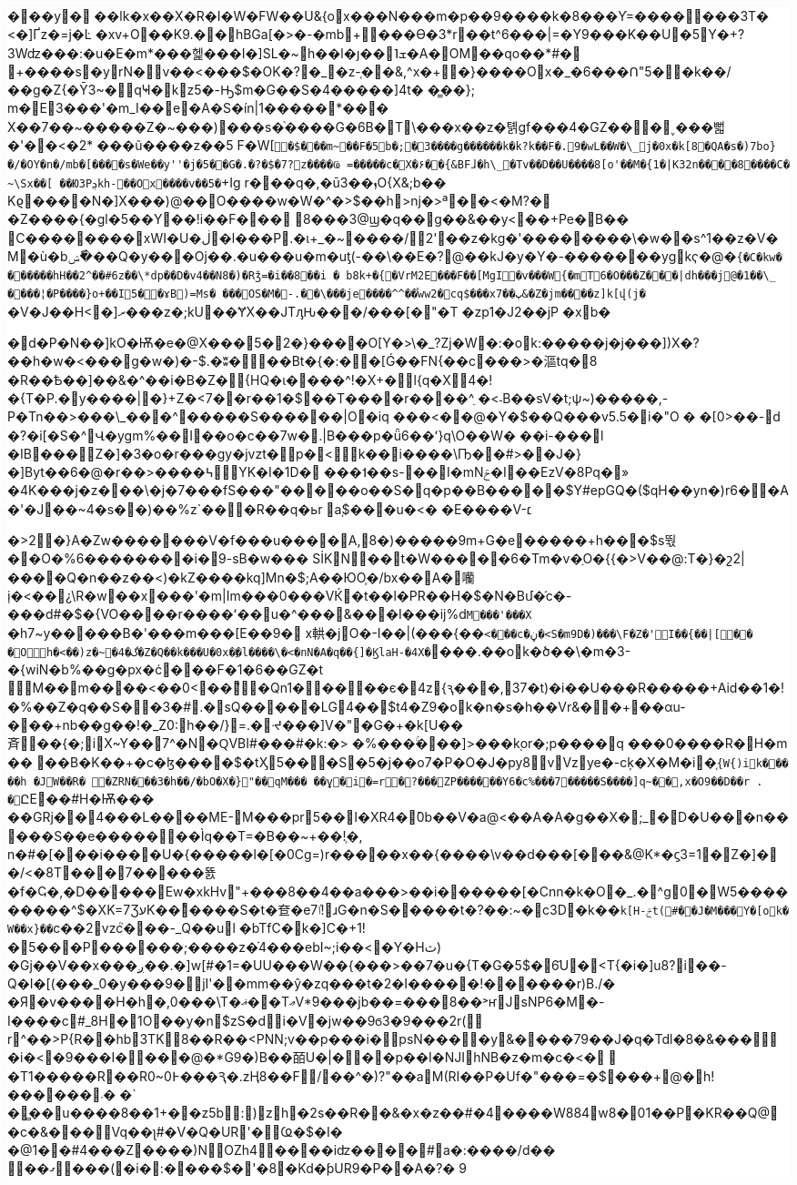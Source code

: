 ���y� 
��lk�x��X�R�I�W�FW��U&{ox���N���m�p��9����k�8���Ƴ=�������3T�
<�]Ґz�=j�Ŀ �xv+O��K9.��hBGa[�>�-�mb+���Ɵ�3\*r��t^6���|=�Y9���K��U�5Y�+?3Wʣ���:�u�E�m\*���헱���I�]SL�~h��l�յ��˥ܫ�A�ΟM񕕄��qo��\*#�
+����s�yrN�v��<���$�OK�?�\_�z-֧��&,^x�+�}����Ox�\_�6���Ո"5��k��/��g�Z{�Ȳ3~�qҸ�kz5�-Ԣ$m�G��S�4�����]4t� �͇��};
m�E3���'�m\_I��e�A�S�ín|1�����\*��� X��7��~�����Z�~���)���s� ֨����G�6B�T\���x��z�톍gf���4�GZ���˯���뻛�'��<�2\* ���ũ����z��5
F�W[`׊�$���m~��F�5b�;�᝱3����g������k�k?k��F�.9�wL��W�\_j�0x�k[8�QA�s�)7bo} �/�OY�n�/mb�[����s�We��y''�j�5��G�.�?�$�7?z����Ҩ
=�����c�񆹧X�۶��{&BFɺ�h\_�Tv��D��U����8[o'��M�{1�|K32n����8����C�~\Sx��[ ��Ю3Pܯkh-��Ox����v��5�`+Ig r���q�,�ūܙ��3O{X&;b��
Kϱ����N�]X���)@��O����w�W�^�>$��h>ǌ �>ª��<�M?�
�Z����{�gl�5��Y��!i��F��� 8���3@ϣ�q��g��&��y<��+Pe�В�� C��������xWI�U�ڶ�l���P.�ι+\_�~����/2'��z�kg�'��������\�w� �s^1��z�V�M�ù�bݾ�ٗ��Q�y���Oj��.�u���u�m�u ƫ(-��\��E�?@��kJ�y�Y�-����� ��ygkҁ�@�`{�C�kw�������hH��2^��#6z��\*dp��D�v4��N8�)�Rǯ=�i��8��i �
b8k+�{�VrM2E���F��[MgI�v���W{�mT6�O���Z���|dh���j@�1��\_��� �¦�P����}o+��I5�׾𥝬�ɤB)=Ms�
���OS�M�-.��\���je����^^��֯ww2�cq$���x7��پ&�Z�jm����z]k[վ(j�`�V�J��H<�]ރ���z�;kU��ɎX��JTԓԊ���/���[�"�T
�zp1�J2��jP �xb�
 
 �d�P�N��]kO�Ѭ�e�@X���5�2�}���� O[Y�>\�\_?Zj�W�:�ok:�����j�j���])X�?��h�w�<���g�w�)�-$.�ʬ���Bt�{�:��[Ǵ��FN{��c঩���>�漚tq�8
�R��Ѣ��]��&�^��i�B�Z�{HQ�ɩ����^!�X+�l{q�X4�!�{T�P.�y����|�}+Z�<7��r��1�$��T����r����^ֵ �<˗B��sV�t;ψ~)�����,-P�Tn��>���\_���^�����S������|O�iq ���<��@�Y�$��Q���v5.5� i�"O
�
�[0>��-d
�?�i[�S�^Վ�ygm%��I��o�c��7w�.|B���p�ǖ6��ʻ}q\O��W�  ��i-���l
�IB���Z�]�3�o�r���gy�jvzt�p�<k��i����\Ҧ ��#>�� J�}�]Byt��6�@�r��>����߆YK�I�1D�
���˦��s-� �I�mNݗ�I��EzV�8Pq�\» �4K���j�z���\�j�7���fS� �� "�����o��S�q�p��B�����$Y#epGQ�($qH��yn�)r6��A�'�J��~4�s��)��%z`���R��q�ьr
a֚$���u�<� �E����V-׆
 
 �>2�}A�Zw�������V�f���u����A,8�)�����9m+G�e�����+h���$s뚻��O�%6�������֌�i�9-sB�w���
SİKN��t�W�����6�Tm �v�ַO�{{�>V�؜�@:T�}�շ2|� ���Q� n��z��<)�kZ����kq]Mn�$;A��ЮO֛�/bx��A�囒i̜�<��¿\R�w��x���'�m|Im���0���VЌ�t��l�PR��H�$�N�Bմ�֬c�-���d#�$�{VO����r����ʻ��u�^���&���I���ij%d`M���'���X`�h7~y�����B�'���m���[E��9�
x輁�jO�-I��|(���{��`<���c�ڼ�<S�m9D�)���\F�Z�'I��{��|[᫟���Oh�<��)z�~�گ�4�Z�Q��k���U�0x�ׇ�l����\�<�nN�A�q��{]�ϏlaH-�4X�`���.��ok�ծ��\�m�3-�{w iN�b%��g�px�ċ���F�1�6 � �GZ�t
M��m����<�� 0<��͆�Qn1��� ��є�4z{ԇ���,37�t)�i��U���R�����+Aid��1�!�%��Z�q��S��3ަ�#.�sQ�����LG4��$t4�Z9�ok�n�s�h��Vr\&��+��αu-�׈��+nb��g��!�\_Z0:h��/}=.�ᔵ���]V�"�G�+�k[U��⻫��{�;΂iX~Y��7^ �N�ԚVBI#���#�k:�> �%���ۚ���]>���k֭or�;p����q ���0 ����R�H�m ��
��B�K��+�c�ɮ����$�tӼ5���S�5�j��o7�P�O�J�py8֋vVzye�-cķ�X�M�i�֤`{W{)ik�ׅ�� ��h
�JW��R�
�ZRN���3�h��/�bO�X�}"��qM��� ��ұ�i�=r�?���ZP������Y6�c%���7�����S����]q~��,x�O9��D��r
.�`ԸE��#H�Ѭ��� � �GRj��4���L����ME-M���pr5��I�XR4�̄0b��V�a@<��A�A�g��X�;\_�D�U��\�n�����S�� e� ������Ìq��T=�B��~+��!֧�,
n�#�[���i����U�{� �� ��l�[�0Cg=)r�����x��{��� �\v��d���[���&@K\*�ϛֽ3=1޹�Z�]��/<�8T���7�����뚌�f�Ҁ�,�D��ֺ���Ew�xkHv"+���8��4��a���>��i����� �[�Cnn�k�O�\_.�^g0�׽W5���������^$�XK=7ƷעK��ܑ����S�t�奆�e7ٵ!ɹG�n�S�����t�?��:~�c3D�k��`k[H-ݗt(#��J�M���Y�[ok�W��x}��`c��2vzc֮���-\_Q��ul
�bTfC�k�]C�+1!�5���P������;����z�֗4���ebI~;i��<�Y�Hث) �Gj��V��x���ږ��.�]w[#�1=�UU���W��{���>��7�u�{T�G�5$�͹6֬U�<T{�i�]u8?i��-Q�I�[(���\_ 0�y���9�jI'��mm� �ŷ �zq���t�2�I�����!�� ����r)B./� �Я�v����H�h�,0���\T�ޣ��TޢV\*̄9���jb��=���8��˃ҥJsNP6�M�-I����c#\_8H�1O��y�n$zS�di�V�jw��9ϭ3�9���2r( r^��>P{R��hb3TK8��R��<PNN;v�� p���i�psN����y&����79��J�q�Tdl�8�&����i�<�9���I����@�\*G9�)B��皕U�|���p��I�ǊIhNB�z�m�c�<� ⛴�T1�����R��R0~߅0���Ԇ�.zӉ8��F/��^�)?"��aM(RI� �P�Uf�"���=�$���+@�h!�� ����܁�
�`
��̻�u����8��1+��z5b:)zh�2s��R��&�x�z��#�4����W884w8�01��P�KR��Q@�c�&���Vq��ʅ#�V�Q�UR'�Ҩ�$�I� �@1��#4���Z����)NOZh4 ����iʣ����#a�:����/ d�� ��ގ���(�i�:����$�'�8�Kd�ƥUR9�P��A�?�
9